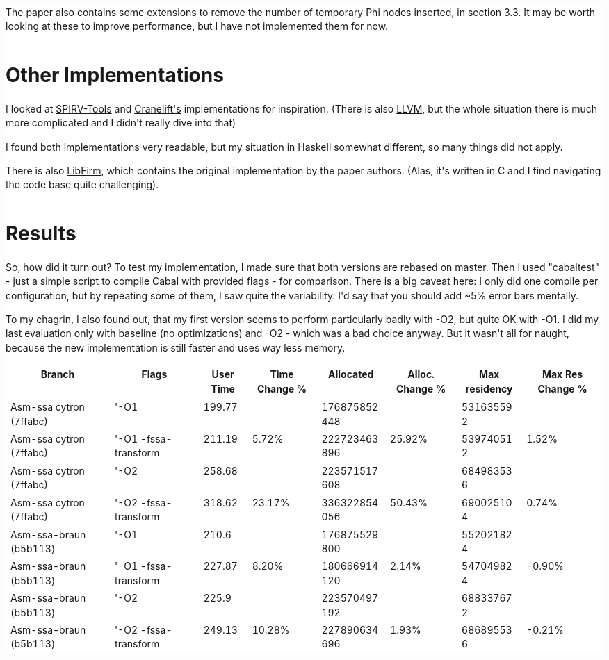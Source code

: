 The paper also contains some extensions to remove the number of temporary Phi nodes inserted, in section 3.3.
It may be worth looking at these to improve performance, but I have not implemented them for now.

# Other Implementations

I looked at [SPIRV-Tools](https://github.com/KhronosGroup/SPIRV-Tools/blob/e0937d7fd1dbcb306c93d0806954a0dac08f48b9/source/opt/ssa_rewrite_pass.cpp)
and [Cranelift's](https://github.com/bytecodealliance/wasmtime/blob/3da677796b58fac7aedaa87b51c494da4e8df2a6/cranelift/frontend/src/ssa.rs) implementations
for inspiration.
(There is also [LLVM](https://llvm.org/doxygen/MemorySSAUpdater_8cpp_source.html), but the whole situation there is much more complicated
and I didn't really dive into that)

I found both implementations very readable, but my situation in Haskell somewhat different, so many things did not apply.

There is also [LibFirm](https://github.com/libfirm/libfirm), which contains the original implementation by the paper authors.
(Alas, it's written in C and I find navigating the code base quite challenging).

# Results

So, how did it turn out?
To test my implementation, I made sure that both versions are rebased on master.
Then I used "cabaltest" - just a simple script to compile Cabal with provided flags - for comparison.
There is a big caveat here: I only did one compile per configuration, but by repeating some of them, I saw quite the variability.
I'd say that you should add ~5% error bars mentally.

To my chagrin, I also found out, that my first version seems to perform particularly badly with -O2, but quite OK with -O1.
I did my last evaluation only with baseline (no optimizations) and -O2 - which was a bad choice anyway.
But it wasn't all for naught, because the new implementation is still faster and uses way less memory.

| Branch                                                   | Flags                | User Time | Time Change % | Allocated    | Alloc. Change % | Max residency | Max Res Change % |
| -------------------------------------------------------- | -------------------- | --------- | ------------- | ------------ | --------------- | ------------- | ---------------- |
| Asm-ssa cytron (7ffabc)                                  | '-O1                 | 199.77    |               | 176875852448 |                 | 531635592     |                  |
| Asm-ssa cytron (7ffabc)                                  | '-O1 -fssa-transform | 211.19    | 5.72%         | 222723463896 | 25.92%          | 539740512     | 1.52%            |
| Asm-ssa cytron (7ffabc)                                  | '-O2                 | 258.68    |               | 223571517608 |                 | 684983536     |                  |
| Asm-ssa cytron (7ffabc)                                  | '-O2 -fssa-transform | 318.62    | 23.17%        | 336322854056 | 50.43%          | 690025104     | 0.74%            |
| Asm-ssa-braun (b5b113)                                   | '-O1                 | 210.6     |               | 176875529800 |                 | 552021824     |                  |
| Asm-ssa-braun (b5b113)                                   | '-O1 -fssa-transform | 227.87    | 8.20%         | 180666914120 | 2.14%           | 547049824     | -0.90%           |
| Asm-ssa-braun (b5b113)                                   | '-O2                 | 225.9     |               | 223570497192 |                 | 688337672     |                  |
| Asm-ssa-braun (b5b113)                                   | '-O2 -fssa-transform | 249.13    | 10.28%        | 227890634696 | 1.93%           | 686895536     | -0.21%           |
